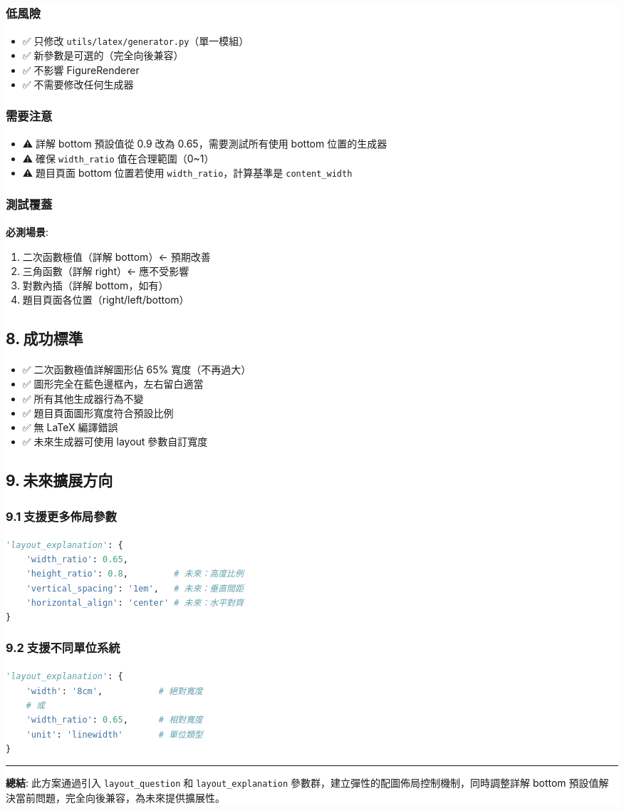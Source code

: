 ### 低風險
- ✅ 只修改 `utils/latex/generator.py`（單一模組）
- ✅ 新參數是可選的（完全向後兼容）
- ✅ 不影響 FigureRenderer
- ✅ 不需要修改任何生成器

### 需要注意
- ⚠️ 詳解 bottom 預設值從 0.9 改為 0.65，需要測試所有使用 bottom 位置的生成器
- ⚠️ 確保 `width_ratio` 值在合理範圍（0~1）
- ⚠️ 題目頁面 bottom 位置若使用 `width_ratio`，計算基準是 `content_width`

### 測試覆蓋
**必測場景**:
1. 二次函數極值（詳解 bottom）← 預期改善
2. 三角函數（詳解 right）← 應不受影響
3. 對數內插（詳解 bottom，如有）
4. 題目頁面各位置（right/left/bottom）

## 8. 成功標準

- ✅ 二次函數極值詳解圖形佔 65% 寬度（不再過大）
- ✅ 圖形完全在藍色邊框內，左右留白適當
- ✅ 所有其他生成器行為不變
- ✅ 題目頁面圖形寬度符合預設比例
- ✅ 無 LaTeX 編譯錯誤
- ✅ 未來生成器可使用 layout 參數自訂寬度

## 9. 未來擴展方向

### 9.1 支援更多佈局參數
```python
'layout_explanation': {
    'width_ratio': 0.65,
    'height_ratio': 0.8,         # 未來：高度比例
    'vertical_spacing': '1em',   # 未來：垂直間距
    'horizontal_align': 'center' # 未來：水平對齊
}
```

### 9.2 支援不同單位系統
```python
'layout_explanation': {
    'width': '8cm',           # 絕對寬度
    # 或
    'width_ratio': 0.65,      # 相對寬度
    'unit': 'linewidth'       # 單位類型
}
```

---

**總結**: 此方案通過引入 `layout_question` 和 `layout_explanation` 參數群，建立彈性的配圖佈局控制機制，同時調整詳解 bottom 預設值解決當前問題，完全向後兼容，為未來提供擴展性。
